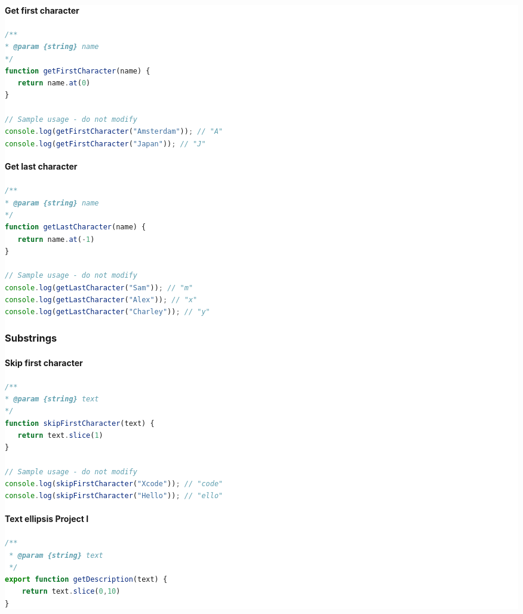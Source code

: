 #### Get first character

 ```javascript
/**
 * @param {string} name
 */
function getFirstCharacter(name) {
    return name.at(0)
}

// Sample usage - do not modify
console.log(getFirstCharacter("Amsterdam")); // "A"
console.log(getFirstCharacter("Japan")); // "J"
```


 
#### Get last character
 
 ```javascript
/**
 * @param {string} name
 */
function getLastCharacter(name) {
    return name.at(-1)
}

// Sample usage - do not modify
console.log(getLastCharacter("Sam")); // "m"
console.log(getLastCharacter("Alex")); // "x"
console.log(getLastCharacter("Charley")); // "y"
```

### Substrings

#### Skip first character
 ```javascript
/**
 * @param {string} text
 */
function skipFirstCharacter(text) {
    return text.slice(1)
}

// Sample usage - do not modify
console.log(skipFirstCharacter("Xcode")); // "code"
console.log(skipFirstCharacter("Hello")); // "ello"
```
 
#### Text ellipsis Project I

```javascript
/**
 * @param {string} text
 */
export function getDescription(text) {
    return text.slice(0,10)
}
```
 